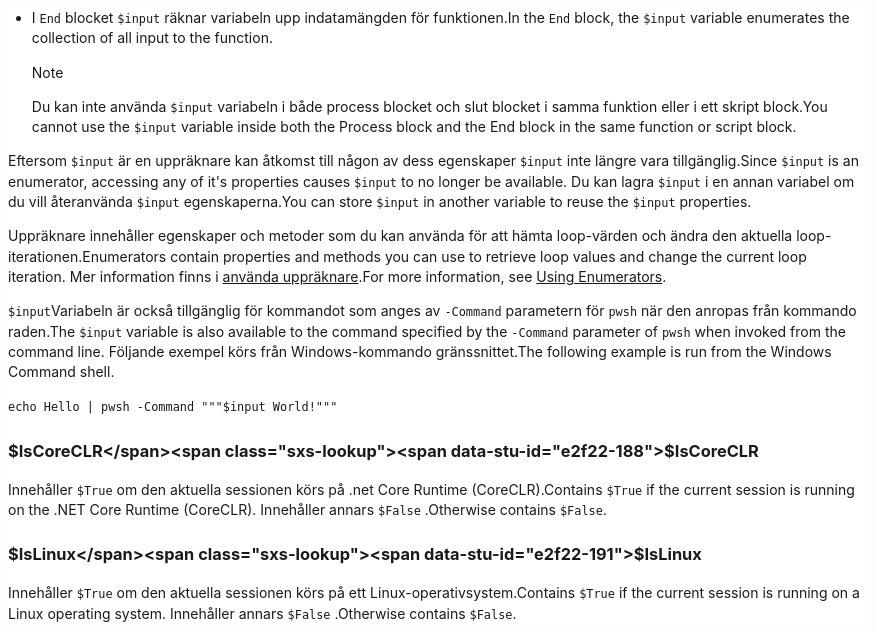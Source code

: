 - <span data-ttu-id="e2f22-180">I `End` blocket `$input` räknar variabeln upp indatamängden för funktionen.</span><span class="sxs-lookup"><span data-stu-id="e2f22-180">In the `End` block, the `$input` variable enumerates the collection of all input to the function.</span></span>

  > [!NOTE]
  > <span data-ttu-id="e2f22-181">Du kan inte använda `$input` variabeln i både process blocket och slut blocket i samma funktion eller i ett skript block.</span><span class="sxs-lookup"><span data-stu-id="e2f22-181">You cannot use the `$input` variable inside both the Process block and the End block in the same function or script block.</span></span>

<span data-ttu-id="e2f22-182">Eftersom `$input` är en uppräknare kan åtkomst till någon av dess egenskaper `$input` inte längre vara tillgänglig.</span><span class="sxs-lookup"><span data-stu-id="e2f22-182">Since `$input` is an enumerator, accessing any of it's properties causes `$input` to no longer be available.</span></span> <span data-ttu-id="e2f22-183">Du kan lagra `$input` i en annan variabel om du vill återanvända `$input` egenskaperna.</span><span class="sxs-lookup"><span data-stu-id="e2f22-183">You can store `$input` in another variable to reuse the `$input` properties.</span></span>

<span data-ttu-id="e2f22-184">Uppräknare innehåller egenskaper och metoder som du kan använda för att hämta loop-värden och ändra den aktuella loop-iterationen.</span><span class="sxs-lookup"><span data-stu-id="e2f22-184">Enumerators contain properties and methods you can use to retrieve loop values and change the current loop iteration.</span></span> <span data-ttu-id="e2f22-185">Mer information finns i [använda uppräknare](#using-enumerators).</span><span class="sxs-lookup"><span data-stu-id="e2f22-185">For more information, see [Using Enumerators](#using-enumerators).</span></span>

<span data-ttu-id="e2f22-186">`$input`Variabeln är också tillgänglig för kommandot som anges av `-Command` parametern för `pwsh` när den anropas från kommando raden.</span><span class="sxs-lookup"><span data-stu-id="e2f22-186">The `$input` variable is also available to the command specified by the `-Command` parameter of `pwsh` when invoked from the command line.</span></span> <span data-ttu-id="e2f22-187">Följande exempel körs från Windows-kommando gränssnittet.</span><span class="sxs-lookup"><span data-stu-id="e2f22-187">The following example is run from the Windows Command shell.</span></span>

```CMD
echo Hello | pwsh -Command """$input World!"""
```

### <a name="iscoreclr"></a><span data-ttu-id="e2f22-188">$IsCoreCLR</span><span class="sxs-lookup"><span data-stu-id="e2f22-188">$IsCoreCLR</span></span>

<span data-ttu-id="e2f22-189">Innehåller `$True` om den aktuella sessionen körs på .net Core Runtime (CoreCLR).</span><span class="sxs-lookup"><span data-stu-id="e2f22-189">Contains `$True` if the current session is running on the .NET Core Runtime (CoreCLR).</span></span> <span data-ttu-id="e2f22-190">Innehåller annars `$False` .</span><span class="sxs-lookup"><span data-stu-id="e2f22-190">Otherwise contains `$False`.</span></span>

### <a name="islinux"></a><span data-ttu-id="e2f22-191">$IsLinux</span><span class="sxs-lookup"><span data-stu-id="e2f22-191">$IsLinux</span></span>

<span data-ttu-id="e2f22-192">Innehåller `$True` om den aktuella sessionen körs på ett Linux-operativsystem.</span><span class="sxs-lookup"><span data-stu-id="e2f22-192">Contains `$True` if the current session is running on a Linux operating system.</span></span>
<span data-ttu-id="e2f22-193">Innehåller annars `$False` .</span><span class="sxs-lookup"><span data-stu-id="e2f22-193">Otherwise contains `$False`.</span></span>
